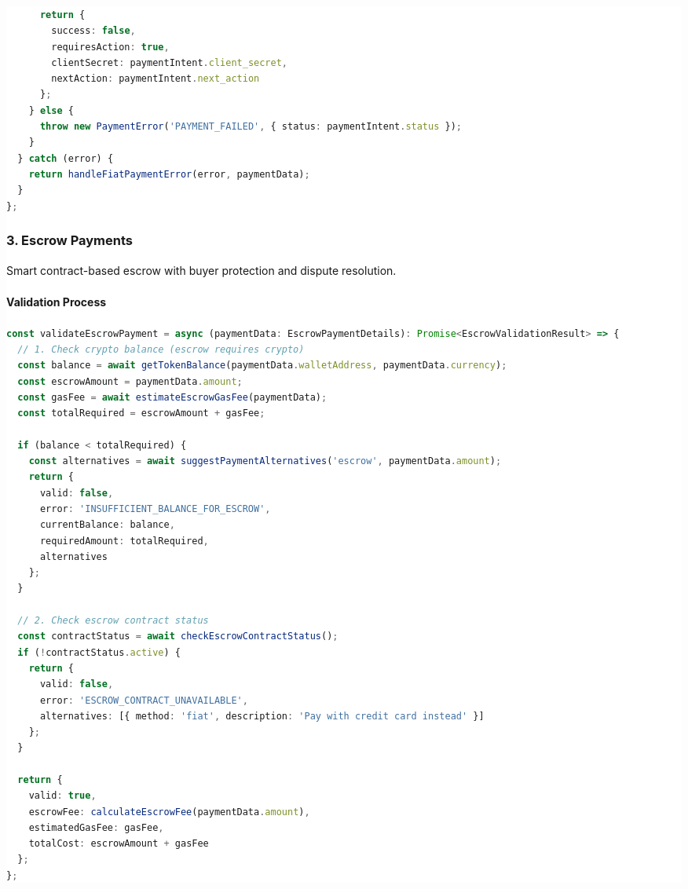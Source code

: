 ```typescript
      return {
        success: false,
        requiresAction: true,
        clientSecret: paymentIntent.client_secret,
        nextAction: paymentIntent.next_action
      };
    } else {
      throw new PaymentError('PAYMENT_FAILED', { status: paymentIntent.status });
    }
  } catch (error) {
    return handleFiatPaymentError(error, paymentData);
  }
};
```

### 3. Escrow Payments

Smart contract-based escrow with buyer protection and dispute resolution.

#### Validation Process

```typescript
const validateEscrowPayment = async (paymentData: EscrowPaymentDetails): Promise<EscrowValidationResult> => {
  // 1. Check crypto balance (escrow requires crypto)
  const balance = await getTokenBalance(paymentData.walletAddress, paymentData.currency);
  const escrowAmount = paymentData.amount;
  const gasFee = await estimateEscrowGasFee(paymentData);
  const totalRequired = escrowAmount + gasFee;
  
  if (balance < totalRequired) {
    const alternatives = await suggestPaymentAlternatives('escrow', paymentData.amount);
    return {
      valid: false,
      error: 'INSUFFICIENT_BALANCE_FOR_ESCROW',
      currentBalance: balance,
      requiredAmount: totalRequired,
      alternatives
    };
  }
  
  // 2. Check escrow contract status
  const contractStatus = await checkEscrowContractStatus();
  if (!contractStatus.active) {
    return {
      valid: false,
      error: 'ESCROW_CONTRACT_UNAVAILABLE',
      alternatives: [{ method: 'fiat', description: 'Pay with credit card instead' }]
    };
  }
  
  return {
    valid: true,
    escrowFee: calculateEscrowFee(paymentData.amount),
    estimatedGasFee: gasFee,
    totalCost: escrowAmount + gasFee
  };
};
```
